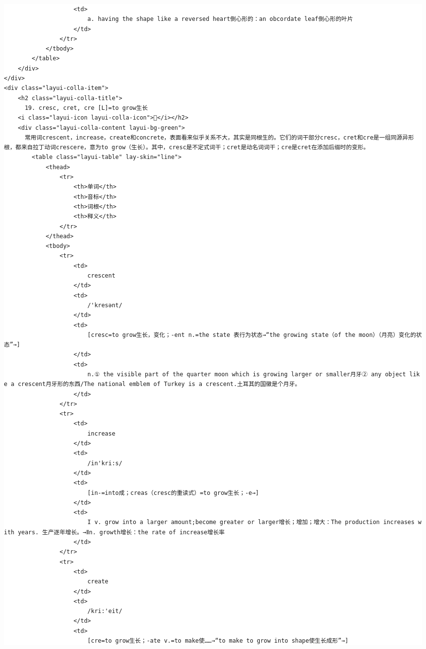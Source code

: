                         <td>
                            a. having the shape like a reversed heart倒心形的：an obcordate leaf倒心形的叶片
                        </td>
                    </tr>
                </tbody>
            </table>
        </div>
    </div>
    <div class="layui-colla-item">
        <h2 class="layui-colla-title">
          19. cresc, cret, cre [L]=to grow生长
        <i class="layui-icon layui-colla-icon"></i></h2>
        <div class="layui-colla-content layui-bg-green">
          常用词crescent，increase，create和concrete，表面看来似乎关系不大，其实是同根生的。它们的词干部分cresc，cret和cre是一组同源异形根，都来自拉丁动词crescere，意为to grow（生长）。其中，cresc是不定式词干；cret是动名词词干；cre是cret在添加后缀时的变形。
            <table class="layui-table" lay-skin="line">
                <thead>
                    <tr>
                        <th>单词</th>
                        <th>音标</th>
                        <th>词根</th>
                        <th>释义</th>
                    </tr>
                </thead>
                <tbody>
                    <tr>
                        <td>
                            crescent
                        </td>
                        <td>
                            /'kresәnt/
                        </td>
                        <td>
                            [cresc=to grow生长，变化；-ent n.=the state 表行为状态→“the growing state（of the moon）（月亮）变化的状态”→]
                        </td>
                        <td>
                            n.① the visible part of the quarter moon which is growing larger or smaller月牙② any object like a crescent月牙形的东西/The national emblem of Turkey is a crescent.土耳其的国徽是个月牙。
                        </td>
                    </tr>
                    <tr>
                        <td>
                            increase
                        </td>
                        <td>
                            /in'kri:s/
                        </td>
                        <td>
                            [in-=into成；creas（cresc的重读式）=to grow生长；-e→]
                        </td>
                        <td>
                            I v. grow into a larger amount;become greater or larger增长；增加；增大：The production increases with years. 生产逐年增长。→Ⅱn. growth增长：the rate of increase增长率
                        </td>
                    </tr>
                    <tr>
                        <td>
                            create
                        </td>
                        <td>
                            /kri:'eit/
                        </td>
                        <td>
                            [cre=to grow生长；-ate v.=to make使……→“to make to grow into shape使生长成形”→]